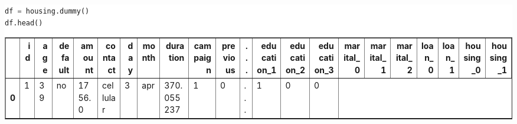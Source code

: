 
```python
df = housing.dummy()
df.head()
```




<div>
<style scoped>
    .dataframe tbody tr th:only-of-type {
        vertical-align: middle;
    }

    .dataframe tbody tr th {
        vertical-align: top;
    }

    .dataframe thead th {
        text-align: right;
    }
</style>
<table border="1" class="dataframe">
  <thead>
    <tr style="text-align: right;">
      <th></th>
      <th>id</th>
      <th>age</th>
      <th>default</th>
      <th>amount</th>
      <th>contact</th>
      <th>day</th>
      <th>month</th>
      <th>duration</th>
      <th>campaign</th>
      <th>previous</th>
      <th>...</th>
      <th>education_1</th>
      <th>education_2</th>
      <th>education_3</th>
      <th>marital_0</th>
      <th>marital_1</th>
      <th>marital_2</th>
      <th>loan_0</th>
      <th>loan_1</th>
      <th>housing_0</th>
      <th>housing_1</th>
    </tr>
  </thead>
  <tbody>
    <tr>
      <th>0</th>
      <td>1</td>
      <td>39</td>
      <td>no</td>
      <td>1756.0</td>
      <td>cellular</td>
      <td>3</td>
      <td>apr</td>
      <td>370.055237</td>
      <td>1</td>
      <td>0</td>
      <td>...</td>
      <td>1</td>
      <td>0</td>
      <td>0</td>